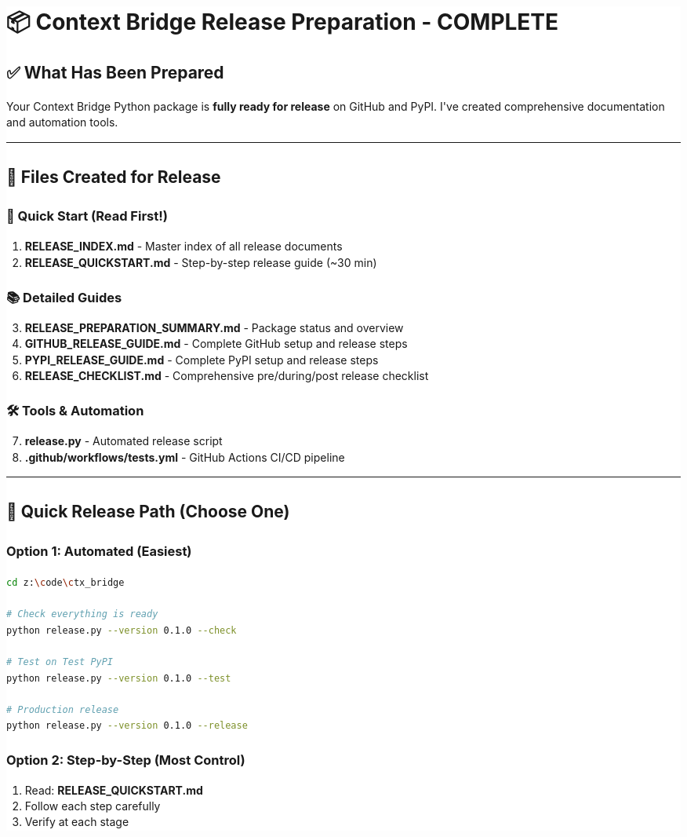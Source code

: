 # 📦 Context Bridge Release Preparation - COMPLETE

## ✅ What Has Been Prepared

Your Context Bridge Python package is **fully ready for release** on GitHub and PyPI. I've created comprehensive documentation and automation tools.

---

## 📁 Files Created for Release

### 🎯 Quick Start (Read First!)
1. **RELEASE_INDEX.md** - Master index of all release documents
2. **RELEASE_QUICKSTART.md** - Step-by-step release guide (~30 min)

### 📚 Detailed Guides
3. **RELEASE_PREPARATION_SUMMARY.md** - Package status and overview
4. **GITHUB_RELEASE_GUIDE.md** - Complete GitHub setup and release steps
5. **PYPI_RELEASE_GUIDE.md** - Complete PyPI setup and release steps
6. **RELEASE_CHECKLIST.md** - Comprehensive pre/during/post release checklist

### 🛠 Tools & Automation
7. **release.py** - Automated release script
8. **.github/workflows/tests.yml** - GitHub Actions CI/CD pipeline

---

## 🚀 Quick Release Path (Choose One)

### Option 1: Automated (Easiest)
```bash
cd z:\code\ctx_bridge

# Check everything is ready
python release.py --version 0.1.0 --check

# Test on Test PyPI
python release.py --version 0.1.0 --test

# Production release
python release.py --version 0.1.0 --release
```

### Option 2: Step-by-Step (Most Control)
1. Read: **RELEASE_QUICKSTART.md**
2. Follow each step carefully
3. Verify at each stage
